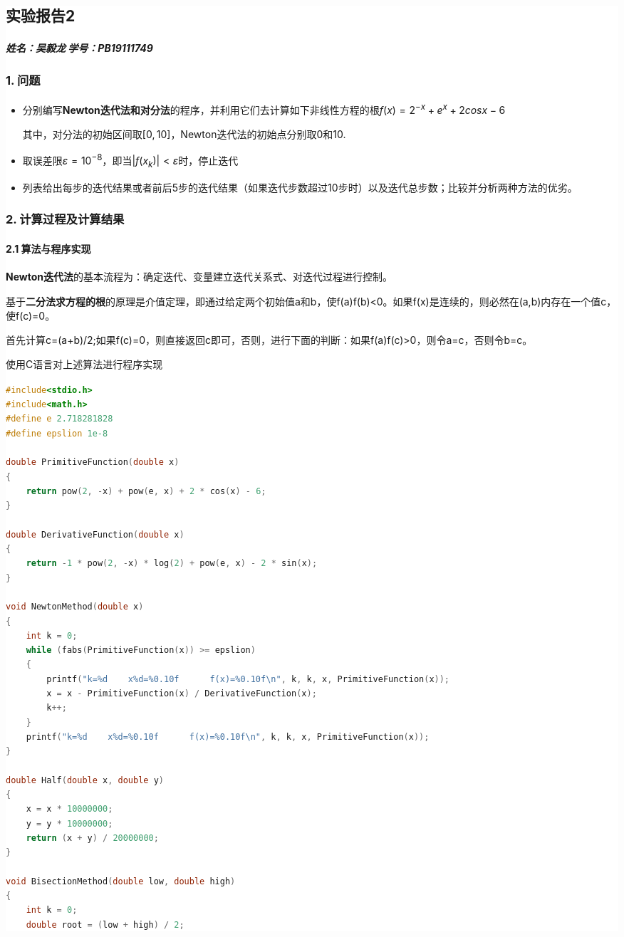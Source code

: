 ## 实验报告2

##### 姓名：吴毅龙    学号：PB19111749

### 1. 问题

* 分别编写**Newton迭代法和对分法**的程序，并利用它们去计算如下非线性方程的根$f(x)=2^{-x}+e^x+2cosx-6$

  其中，对分法的初始区间取$[0,10]$，Newton迭代法的初始点分别取0和10.

* 取误差限$ε={10}^{-8}$，即当$|f(x_k)|<ε$时，停止迭代

* 列表给出每步的迭代结果或者前后5步的迭代结果（如果迭代步数超过10步时）以及迭代总步数；比较并分析两种方法的优劣。



### 2. 计算过程及计算结果

#### 2.1 算法与程序实现

**Newton迭代法**的基本流程为：确定迭代、变量建立迭代关系式、对迭代过程进行控制。

基于**二分法求方程的根**的原理是介值定理，即通过给定两个初始值a和b，使f(a)f(b)<0。如果f(x)是连续的，则必然在(a,b)内存在一个值c，使f(c)=0。

首先计算c=(a+b)/2;如果f(c)=0，则直接返回c即可，否则，进行下面的判断：如果f(a)f(c)>0，则令a=c，否则令b=c。

使用C语言对上述算法进行程序实现

```C
#include<stdio.h>
#include<math.h>
#define e 2.718281828
#define epslion 1e-8

double PrimitiveFunction(double x)
{
	return pow(2, -x) + pow(e, x) + 2 * cos(x) - 6;
}

double DerivativeFunction(double x)
{
	return -1 * pow(2, -x) * log(2) + pow(e, x) - 2 * sin(x);
}

void NewtonMethod(double x)
{
	int k = 0;
	while (fabs(PrimitiveFunction(x)) >= epslion)
	{
		printf("k=%d	x%d=%0.10f		f(x)=%0.10f\n", k, k, x, PrimitiveFunction(x));
		x = x - PrimitiveFunction(x) / DerivativeFunction(x);
		k++;
	}
	printf("k=%d	x%d=%0.10f		f(x)=%0.10f\n", k, k, x, PrimitiveFunction(x));
}

double Half(double x, double y)
{
	x = x * 10000000;
	y = y * 10000000;
	return (x + y) / 20000000;
}

void BisectionMethod(double low, double high)
{
	int k = 0;
	double root = (low + high) / 2;
```